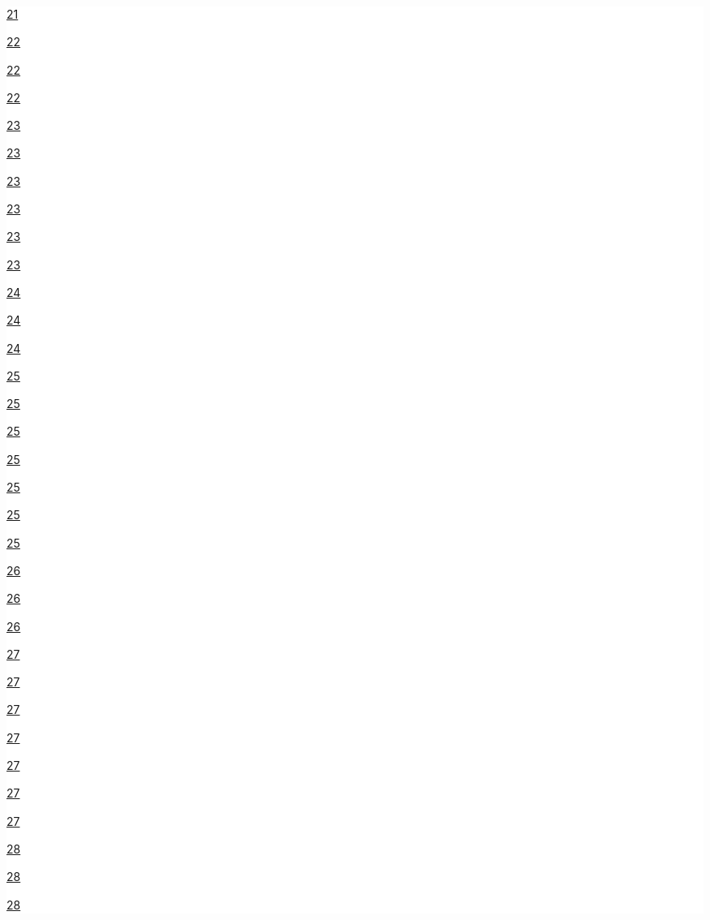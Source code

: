 [21](#introduction-2)

[22](#distribute_file)

[22](#general-4)

[22](#distribute-file)

[23](#vae_applicationrequirement-service)

[23](#service-description-2)

[23](#service-operations-2)

[23](#introduction-3)

[23](#reserve_networkresource)

[23](#general-5)

[24](#reserve-network-resource)

[24](#notify_networkresource)

[24](#general-6)

[25](#notify-network-resource)

[25](#vae_dynamicgroup-service)

[25](#service-description-3)

[25](#service-operations-3)

[25](#introduction-4)

[25](#configure_dynamicgroup)

[25](#general-7)

[26](#configure-dynamic-group)

[26](#notify_dynamicgroup)

[26](#general-8)

[27](#notify-dynamic-group)

[27](#vae_servicecontinuity-service)

[27](#service-description-4)

[27](#service-operations-4)

[27](#introduction-5)

[27](#query_servicecontinuity)

[27](#general-9)

[28](#query-service-continuity)

[28](#api-definitions)

[28](#vae_messagedelivery-service-api)
